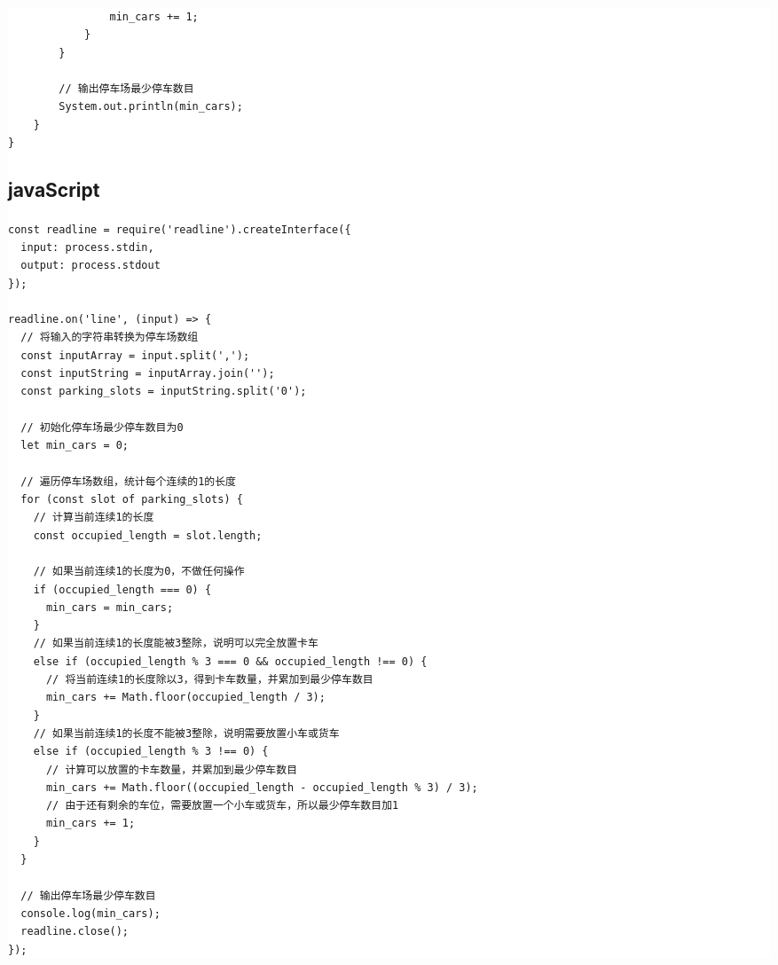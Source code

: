                     min_cars += 1;
                }
            }
    
            // 输出停车场最少停车数目
            System.out.println(min_cars);
        }
    }
    
    

## javaScript

    
    
    const readline = require('readline').createInterface({
      input: process.stdin,
      output: process.stdout
    });
    
    readline.on('line', (input) => {
      // 将输入的字符串转换为停车场数组
      const inputArray = input.split(',');
      const inputString = inputArray.join('');
      const parking_slots = inputString.split('0');
    
      // 初始化停车场最少停车数目为0
      let min_cars = 0;
    
      // 遍历停车场数组，统计每个连续的1的长度
      for (const slot of parking_slots) {
        // 计算当前连续1的长度
        const occupied_length = slot.length;
    
        // 如果当前连续1的长度为0，不做任何操作
        if (occupied_length === 0) {
          min_cars = min_cars;
        }
        // 如果当前连续1的长度能被3整除，说明可以完全放置卡车
        else if (occupied_length % 3 === 0 && occupied_length !== 0) {
          // 将当前连续1的长度除以3，得到卡车数量，并累加到最少停车数目
          min_cars += Math.floor(occupied_length / 3);
        }
        // 如果当前连续1的长度不能被3整除，说明需要放置小车或货车
        else if (occupied_length % 3 !== 0) {
          // 计算可以放置的卡车数量，并累加到最少停车数目
          min_cars += Math.floor((occupied_length - occupied_length % 3) / 3);
          // 由于还有剩余的车位，需要放置一个小车或货车，所以最少停车数目加1
          min_cars += 1;
        }
      }
    
      // 输出停车场最少停车数目
      console.log(min_cars);
      readline.close();
    });
    